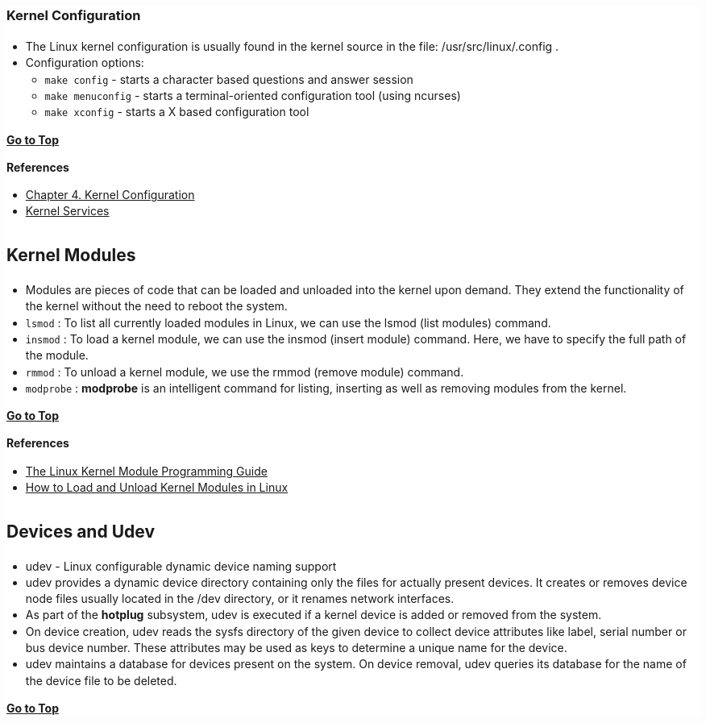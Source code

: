 ### Kernel Configuration

- The Linux kernel configuration is usually found in the kernel source in the file: /usr/src/linux/.config .
- Configuration options:
    - `make config` - starts a character based questions and answer session
    - `make menuconfig` - starts a terminal-oriented configuration tool (using ncurses)
    - `make xconfig` - starts a X based configuration tool

**[Go to Top](#contents)**

**References** 

- [Chapter 4. Kernel Configuration](https://tldp.org/HOWTO/SCSI-2.4-HOWTO/kconfig.html#:~:text=The%20Linux%20kernel%20configuration%20is,based%20questions%20and%20answer%20session)
- [Kernel Services](https://www.ibm.com/docs/en/aix/7.2?topic=concepts-kernel-services) 

## Kernel Modules

- Modules are pieces of code that can be loaded and unloaded into the kernel upon demand. They extend the functionality of the kernel without the need to reboot the system.
- `lsmod` : To list all currently loaded modules in Linux, we can use the lsmod (list modules) command.
- `insmod` : To load a kernel module, we can use the insmod (insert module) command. Here, we have to specify the full path of the module.
- `rmmod` :  To unload a kernel module, we use the rmmod (remove module) command.
- `modprobe` : **modprobe** is an intelligent command for listing, inserting as well as removing modules from the kernel.


**[Go to Top](#contents)**

**References** 

- [The Linux Kernel Module Programming Guide](https://linux.die.net/lkmpg/x40.html)
- [How to Load and Unload Kernel Modules in Linux](https://www.tecmint.com/load-and-unload-kernel-modules-in-linux/#:~:text=A%20kernel%20module%20is%20a,the%20functionality%20of%20the%20kernel.)

## Devices and Udev

- udev - Linux configurable dynamic device naming support
- udev provides a dynamic device directory containing only the files for actually present devices. It creates or removes device node files usually located in the /dev directory, or it renames network interfaces.
- As part of the **hotplug** subsystem, udev is executed if a kernel device is added or removed from the system.
- On device creation, udev reads the sysfs directory of the given device to collect device attributes like label, serial number or bus device number. These attributes may be used as keys to determine a unique name for the device.
- udev maintains a database for devices present on the system. On device removal, udev queries its database for the name of the device file to be deleted.

**[Go to Top](#contents)**
